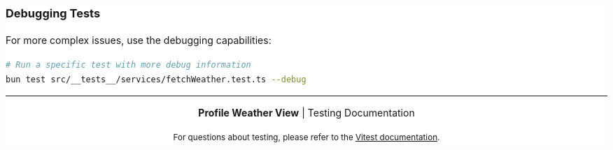 ### Debugging Tests

For more complex issues, use the debugging capabilities:

```bash
# Run a specific test with more debug information
bun test src/__tests__/services/fetchWeather.test.ts --debug
```

---

<div align="center">
  <p>
    <strong>Profile Weather View</strong> | Testing Documentation
  </p>
  <p>
    <small>For questions about testing, please refer to the <a href="https://vitest.dev/guide/">Vitest documentation</a>.</small>
  </p>
</div>
